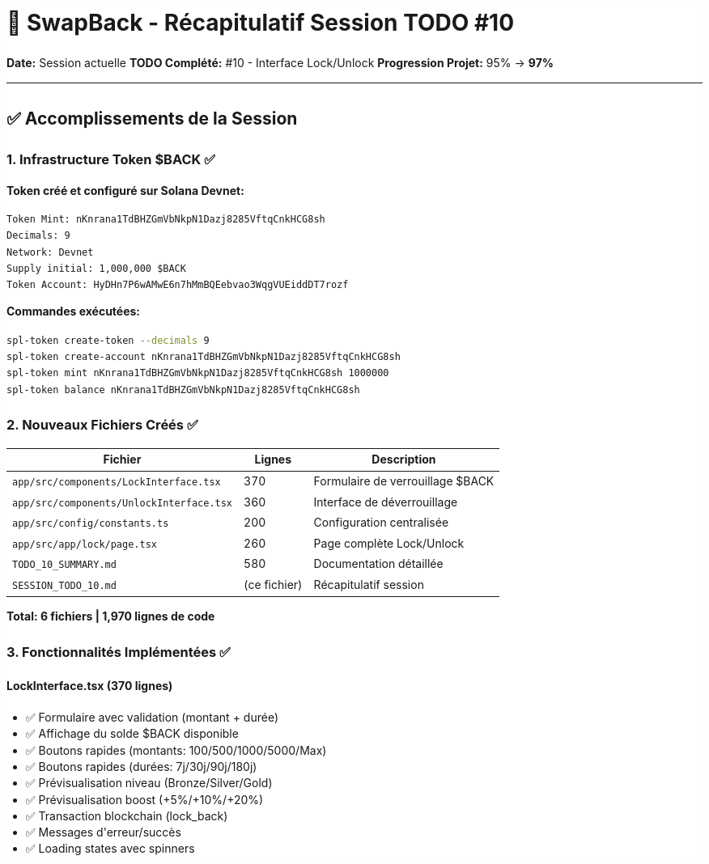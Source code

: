 # 🎉 SwapBack - Récapitulatif Session TODO #10

**Date:** Session actuelle
**TODO Complété:** #10 - Interface Lock/Unlock
**Progression Projet:** 95% → **97%**

---

## ✅ Accomplissements de la Session

### 1. Infrastructure Token $BACK ✅

**Token créé et configuré sur Solana Devnet:**

```
Token Mint: nKnrana1TdBHZGmVbNkpN1Dazj8285VftqCnkHCG8sh
Decimals: 9
Network: Devnet
Supply initial: 1,000,000 $BACK
Token Account: HyDHn7P6wAMwE6n7hMmBQEebvao3WqgVUEiddDT7rozf
```

**Commandes exécutées:**
```bash
spl-token create-token --decimals 9
spl-token create-account nKnrana1TdBHZGmVbNkpN1Dazj8285VftqCnkHCG8sh
spl-token mint nKnrana1TdBHZGmVbNkpN1Dazj8285VftqCnkHCG8sh 1000000
spl-token balance nKnrana1TdBHZGmVbNkpN1Dazj8285VftqCnkHCG8sh
```

### 2. Nouveaux Fichiers Créés ✅

| Fichier | Lignes | Description |
|---------|--------|-------------|
| `app/src/components/LockInterface.tsx` | 370 | Formulaire de verrouillage $BACK |
| `app/src/components/UnlockInterface.tsx` | 360 | Interface de déverrouillage |
| `app/src/config/constants.ts` | 200 | Configuration centralisée |
| `app/src/app/lock/page.tsx` | 260 | Page complète Lock/Unlock |
| `TODO_10_SUMMARY.md` | 580 | Documentation détaillée |
| `SESSION_TODO_10.md` | (ce fichier) | Récapitulatif session |

**Total: 6 fichiers | 1,970 lignes de code**

### 3. Fonctionnalités Implémentées ✅

#### LockInterface.tsx (370 lignes)
- ✅ Formulaire avec validation (montant + durée)
- ✅ Affichage du solde $BACK disponible
- ✅ Boutons rapides (montants: 100/500/1000/5000/Max)
- ✅ Boutons rapides (durées: 7j/30j/90j/180j)
- ✅ Prévisualisation niveau (Bronze/Silver/Gold)
- ✅ Prévisualisation boost (+5%/+10%/+20%)
- ✅ Transaction blockchain (lock_back)
- ✅ Messages d'erreur/succès
- ✅ Loading states avec spinners
